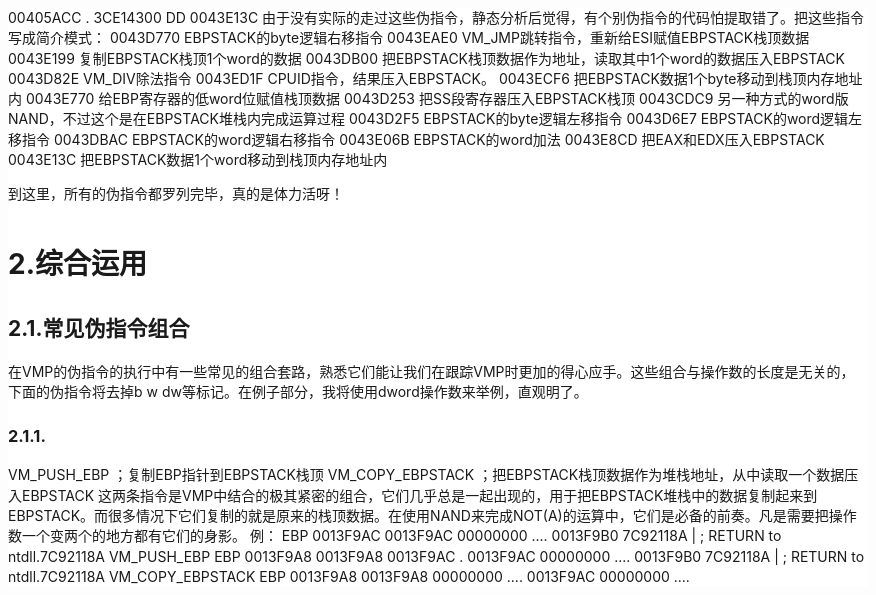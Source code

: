 00405ACC  . 3CE14300    DD 0043E13C
由于没有实际的走过这些伪指令，静态分析后觉得，有个别伪指令的代码怕提取错了。把这些指令写成简介模式：
0043D770
EBPSTACK的byte逻辑右移指令
0043EAE0
VM_JMP跳转指令，重新给ESI赋值EBPSTACK栈顶数据
0043E199
复制EBPSTACK栈顶1个word的数据
0043DB00
把EBPSTACK栈顶数据作为地址，读取其中1个word的数据压入EBPSTACK
0043D82E
VM_DIV除法指令
0043ED1F
CPUID指令，结果压入EBPSTACK。
0043ECF6
把EBPSTACK数据1个byte移动到栈顶内存地址内
0043E770
给EBP寄存器的低word位赋值栈顶数据
0043D253
把SS段寄存器压入EBPSTACK栈顶
0043CDC9
另一种方式的word版NAND，不过这个是在EBPSTACK堆栈内完成运算过程
0043D2F5
EBPSTACK的byte逻辑左移指令
0043D6E7
EBPSTACK的word逻辑左移指令
0043DBAC
EBPSTACK的word逻辑右移指令
0043E06B
EBPSTACK的word加法
0043E8CD
把EAX和EDX压入EBPSTACK
0043E13C
把EBPSTACK数据1个word移动到栈顶内存地址内

到这里，所有的伪指令都罗列完毕，真的是体力活呀！

# 2.综合运用

## 2.1.常见伪指令组合

在VMP的伪指令的执行中有一些常见的组合套路，熟悉它们能让我们在跟踪VMP时更加的得心应手。这些组合与操作数的长度是无关的，下面的伪指令将去掉b w dw等标记。在例子部分，我将使用dword操作数来举例，直观明了。

### 2.1.1.

VM_PUSH_EBP                ；复制EBP指针到EBPSTACK栈顶
VM_COPY_EBPSTACK            ；把EBPSTACK栈顶数据作为堆栈地址，从中读取一个数据压入EBPSTACK
这两条指令是VMP中结合的极其紧密的组合，它们几乎总是一起出现的，用于把EBPSTACK堆栈中的数据复制起来到EBPSTACK。而很多情况下它们复制的就是原来的栈顶数据。在使用NAND来完成NOT(A)的运算中，它们是必备的前奏。凡是需要把操作数一个变两个的地方都有它们的身影。
例：
    EBP 0013F9AC
    0013F9AC  00000000 ....
    0013F9B0  7C92118A |  ; RETURN to ntdll.7C92118A
VM_PUSH_EBP
    EBP 0013F9A8
    0013F9A8  0013F9AC .
    0013F9AC  00000000 ....
    0013F9B0  7C92118A |  ; RETURN to ntdll.7C92118A
VM_COPY_EBPSTACK
    EBP 0013F9A8
    0013F9A8  00000000 ....
    0013F9AC  00000000 ....